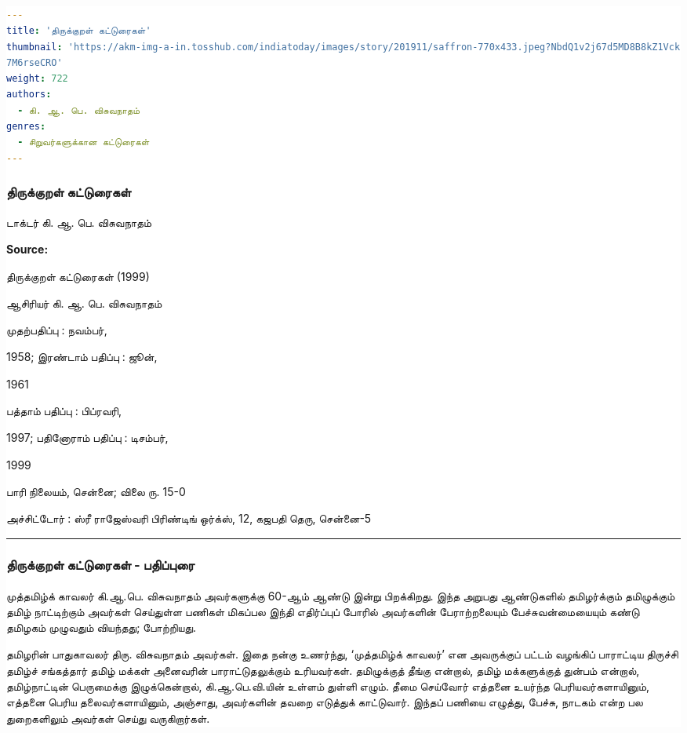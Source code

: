 ```yaml
---
title: 'திருக்குறள் கட்டுரைகள்'
thumbnail: 'https://akm-img-a-in.tosshub.com/indiatoday/images/story/201911/saffron-770x433.jpeg?NbdQ1v2j67d5MD8B8kZ1Vck7M6rseCRO'
weight: 722
authors:
  - கி. ஆ. பெ. விசுவநாதம்
genres:
  - சிறுவர்களுக்கான கட்டுரைகள்
---
```


### திருக்குறள் கட்டுரைகள்  

டாக்டர் கி. ஆ. பெ. விசுவநாதம்  

  

**Source:**  

திருக்குறள் கட்டுரைகள் (1999)  

ஆசிரியர் கி. ஆ. பெ. விசுவநாதம்  

முதற்பதிப்பு : நவம்பர்,

 1958; இரண்டாம் பதிப்பு : ஜூன்,

 1961  

பத்தாம் பதிப்பு : பிப்ரவரி,

 1997; பதினோராம் பதிப்பு : டிசம்பர்,

 1999  

பாரி நிலையம், சென்னை; விலை ரு. 15-0  

அச்சிட்டோர் : ஸ்ரீ ராஜேஸ்வரி பிரிண்டிங் ஒர்க்ஸ், 12, கஜபதி தெரு, சென்னை-5  

---------------  

  

### திருக்குறள் கட்டுரைகள் - பதிப்புரை  

  

முத்தமிழ்க் காவலர் கி.ஆ.பெ. விசுவநாதம் அவர்களுக்கு 60-ஆம் ஆண்டு இன்று பிறக்கிறது. இந்த அறுபது ஆண்டுகளில் தமிழர்க்கும் தமிழுக்கும் தமிழ் நாட்டிற்கும் அவர்கள் செய்துள்ள பணிகள் மிகப்பல இந்தி எதிர்ப்புப் போரில் அவர்களின் பேராற்றலையும் பேச்சுவன்மையையும் கண்டு தமிழகம் முழுவதும் வியந்தது; போற்றியது.  

தமிழரின் பாதுகாவலர் திரு. விசுவநாதம் அவர்கள். இதை நன்கு உணர்ந்து, ‘முத்தமிழ்க் காவலர்’ என அவருக்குப் பட்டம் வழங்கிப் பாராட்டிய திருச்சி தமிழ்ச் சங்கத்தார் தமிழ் மக்கள் அனைவரின் பாராட்டுதலுக்கும் உரியவர்கள். தமிழுக்குத் தீங்கு என்றால், தமிழ் மக்களுக்குத் துன்பம் என்றால், தமிழ்நாட்டின் பெருமைக்கு இழுக்கென்றால், கி.ஆ.பெ.வி.யின் உள்ளம் துள்ளி எழும். தீமை செய்வோர் எத்தனை உயர்ந்த பெரியவர்களாயினும், எத்தனை பெரிய தலைவர்களாயினும், அஞ்சாது, அவர்களின் தவறை எடுத்துக் காட்டுவார். இந்தப் பணியை எழுத்து, பேச்சு, நாடகம் என்ற பல துறைகளிலும் அவர்கள் செய்து வருகிறார்கள்.  
